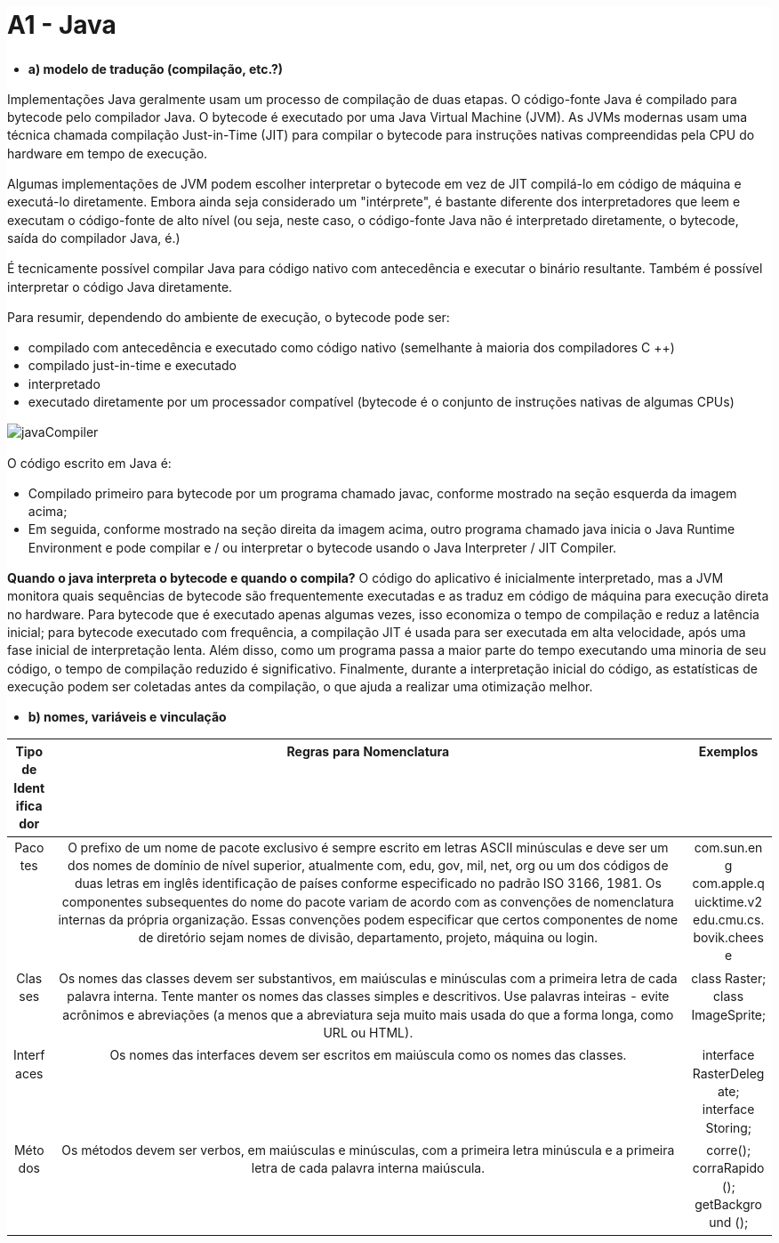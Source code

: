 # A1 - Java

+ **a) modelo de tradução (compilação, etc.?)**

Implementações Java geralmente usam um processo de compilação de duas etapas. O código-fonte Java é compilado para bytecode pelo compilador Java. O bytecode é executado por uma Java Virtual Machine (JVM). As JVMs modernas usam uma técnica chamada compilação Just-in-Time (JIT) para compilar o bytecode para instruções nativas compreendidas pela CPU do hardware em tempo de execução.

Algumas implementações de JVM podem escolher interpretar o bytecode em vez de JIT compilá-lo em código de máquina e executá-lo diretamente. Embora ainda seja considerado um "intérprete", é bastante diferente dos interpretadores que leem e executam o código-fonte de alto nível (ou seja, neste caso, o código-fonte Java não é interpretado diretamente, o bytecode, saída do compilador Java, é.) 

É tecnicamente possível compilar Java para código nativo com antecedência e executar o binário resultante. Também é possível interpretar o código Java diretamente.

Para resumir, dependendo do ambiente de execução, o bytecode pode ser:

* compilado com antecedência e executado como código nativo (semelhante à maioria dos compiladores C ++)
* compilado just-in-time e executado
* interpretado
* executado diretamente por um processador compatível (bytecode é o conjunto de instruções nativas de algumas CPUs)

![javaCompiler](https://user-images.githubusercontent.com/38790522/135185116-e90a7043-5241-4502-90ab-9b092084bc64.png)

O código escrito em Java é:

* Compilado primeiro para bytecode por um programa chamado javac, conforme mostrado na seção esquerda da imagem acima;
* Em seguida, conforme mostrado na seção direita da imagem acima, outro programa chamado java inicia o Java Runtime Environment e pode compilar e / ou interpretar o bytecode usando o Java Interpreter / JIT Compiler.

**Quando o java interpreta o bytecode e quando o compila?** O código do aplicativo é inicialmente interpretado, mas a JVM monitora quais sequências de bytecode são frequentemente executadas e as traduz em código de máquina para execução direta no hardware. Para bytecode que é executado apenas algumas vezes, isso economiza o tempo de compilação e reduz a latência inicial; para bytecode executado com frequência, a compilação JIT é usada para ser executada em alta velocidade, após uma fase inicial de interpretação lenta. Além disso, como um programa passa a maior parte do tempo executando uma minoria de seu código, o tempo de compilação reduzido é significativo. Finalmente, durante a interpretação inicial do código, as estatísticas de execução podem ser coletadas antes da compilação, o que ajuda a realizar uma otimização melhor.

+ **b) nomes, variáveis e vinculação**

Tipo de Identificador | Regras para Nomenclatura | 	Exemplos
:---------: | :------: | :-------:
Pacotes | O prefixo de um nome de pacote exclusivo é sempre escrito em letras ASCII minúsculas e deve ser um dos nomes de domínio de nível superior, atualmente com, edu, gov, mil, net, org ou um dos códigos de duas letras em inglês identificação de países conforme especificado no padrão ISO 3166, 1981. Os componentes subsequentes do nome do pacote variam de acordo com as convenções de nomenclatura internas da própria organização. Essas convenções podem especificar que certos componentes de nome de diretório sejam nomes de divisão, departamento, projeto, máquina ou login. | com.sun.eng com.apple.quicktime.v2 edu.cmu.cs.bovik.cheese
Classes | Os nomes das classes devem ser substantivos, em maiúsculas e minúsculas com a primeira letra de cada palavra interna. Tente manter os nomes das classes simples e descritivos. Use palavras inteiras - evite acrônimos e abreviações (a menos que a abreviatura seja muito mais usada do que a forma longa, como URL ou HTML). | class Raster; <br />class ImageSprite;
Interfaces | Os nomes das interfaces devem ser escritos em maiúscula como os nomes das classes. | 	interface RasterDelegate; interface Storing;
Métodos | 	Os métodos devem ser verbos, em maiúsculas e minúsculas, com a primeira letra minúscula e a primeira letra de cada palavra interna maiúscula. | corre();<br />corraRapido();<br />getBackground ();